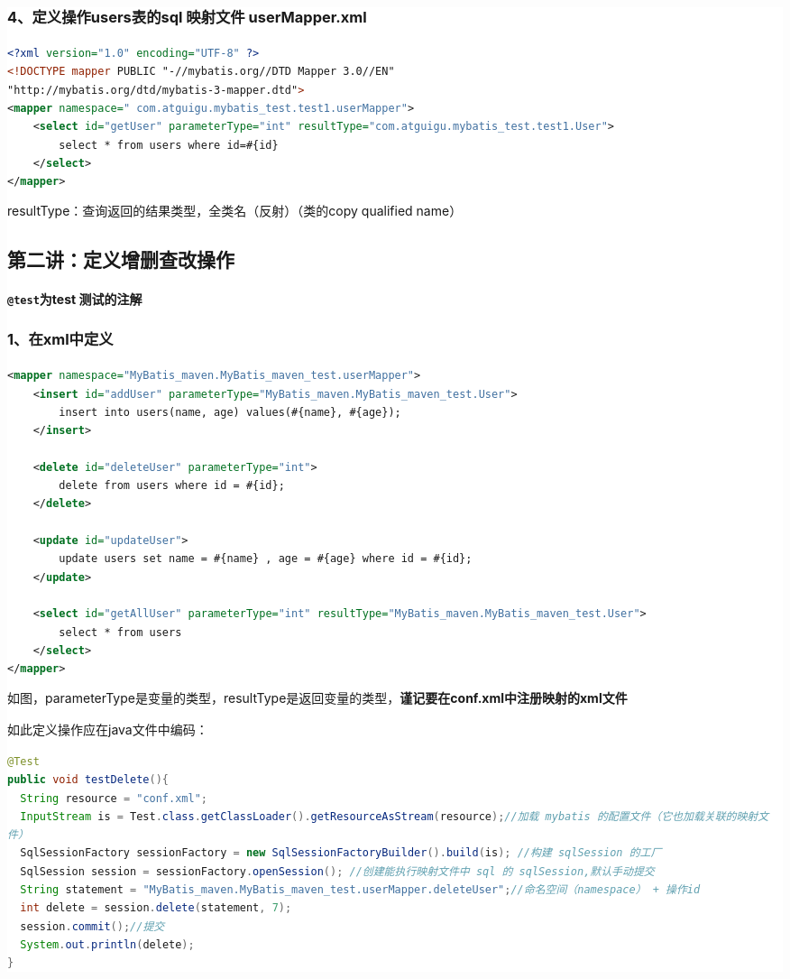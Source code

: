 
### 4、定义操作users表的sql 映射文件 userMapper.xml

```xml
<?xml version="1.0" encoding="UTF-8" ?>
<!DOCTYPE mapper PUBLIC "-//mybatis.org//DTD Mapper 3.0//EN"
"http://mybatis.org/dtd/mybatis-3-mapper.dtd">
<mapper namespace=" com.atguigu.mybatis_test.test1.userMapper">
	<select id="getUser" parameterType="int" resultType="com.atguigu.mybatis_test.test1.User"> 
		select * from users where id=#{id} 
	</select> 
</mapper>
```

resultType：查询返回的结果类型，全类名（反射）（类的copy qualified name）



## 第二讲：定义增删查改操作

**`@test`为test 测试的注解**

### 1、在xml中定义

```xml
<mapper namespace="MyBatis_maven.MyBatis_maven_test.userMapper">
	<insert id="addUser" parameterType="MyBatis_maven.MyBatis_maven_test.User">
		insert into users(name, age) values(#{name}, #{age}); 
	</insert>
  
	<delete id="deleteUser" parameterType="int">
		delete from users where id = #{id};
	</delete>
	
	<update id="updateUser">
		update users set name = #{name} , age = #{age} where id = #{id};
	</update>

	<select id="getAllUser" parameterType="int" resultType="MyBatis_maven.MyBatis_maven_test.User"> 
		select * from users 
	</select> 
</mapper>
```

如图，parameterType是变量的类型，resultType是返回变量的类型，**谨记要在conf.xml中注册映射的xml文件**

如此定义操作应在java文件中编码：

```java
@Test
public void testDelete(){
  String resource = "conf.xml"; 
  InputStream is = Test.class.getClassLoader().getResourceAsStream(resource);//加载 mybatis 的配置文件（它也加载关联的映射文件）
  SqlSessionFactory sessionFactory = new SqlSessionFactoryBuilder().build(is); //构建 sqlSession 的工厂 
  SqlSession session = sessionFactory.openSession(); //创建能执行映射文件中 sql 的 sqlSession,默认手动提交
  String statement = "MyBatis_maven.MyBatis_maven_test.userMapper.deleteUser";//命名空间（namespace） + 操作id
  int delete = session.delete(statement, 7);
  session.commit();//提交
  System.out.println(delete);
}
```
